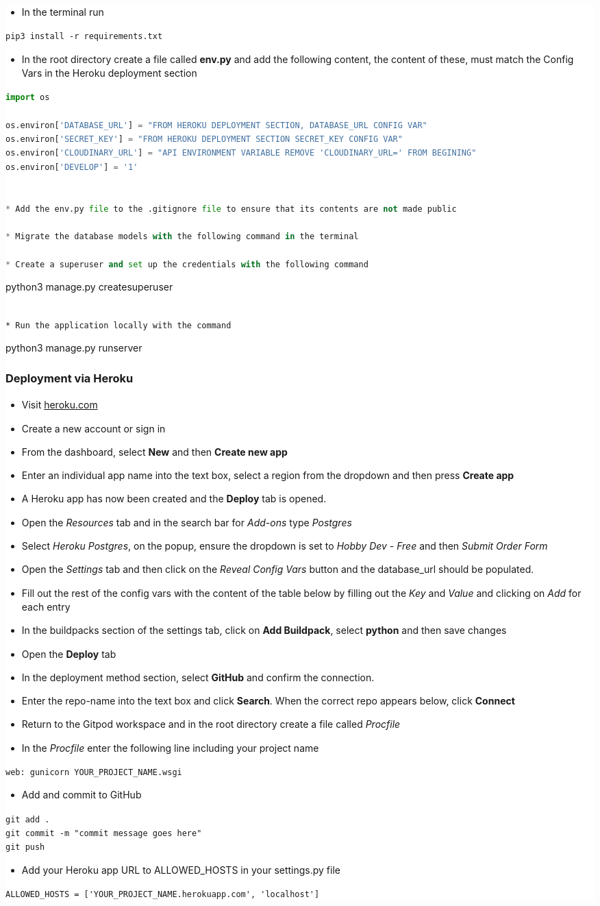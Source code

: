 
* In the terminal run
```
pip3 install -r requirements.txt
```
* In the root directory create a file called **env.py** and add the following content, the content of these, must match the Config Vars in the Heroku deployment section

```py
import os

os.environ['DATABASE_URL'] = "FROM HEROKU DEPLOYMENT SECTION, DATABASE_URL CONFIG VAR"
os.environ['SECRET_KEY'] = "FROM HEROKU DEPLOYMENT SECTION SECRET_KEY CONFIG VAR"
os.environ['CLOUDINARY_URL'] = "API ENVIRONMENT VARIABLE REMOVE 'CLOUDINARY_URL=' FROM BEGINING"
os.environ['DEVELOP'] = '1'


* Add the env.py file to the .gitignore file to ensure that its contents are not made public

* Migrate the database models with the following command in the terminal

* Create a superuser and set up the credentials with the following command
```
python3 manage.py createsuperuser
```

* Run the application locally with the command
```
python3 manage.py runserver



### Deployment via Heroku
* Visit [heroku.com]()
* Create a new account or sign in
* From the dashboard, select **New** and then **Create new app**
* Enter an individual app name into the text box, select a region from the dropdown and then press **Create app**
* A Heroku app has now been created and the **Deploy** tab is opened. 
* Open the *Resources* tab and in the search bar for *Add-ons* type *Postgres*
* Select *Heroku Postgres*, on the popup, ensure the dropdown is set to *Hobby Dev - Free* and then *Submit Order Form*
* Open the *Settings* tab and then click on the *Reveal Config Vars* button and the database_url should be populated.
* Fill out the rest of the config vars with the content of the table below by filling out the *Key* and *Value* and clicking on *Add* for each entry 


* In the buildpacks section of the settings tab, click on **Add Buildpack**, select **python** and then save changes
* Open the **Deploy** tab
* In the deployment method section, select **GitHub** and confirm the connection.
* Enter the repo-name into the text box and click **Search**. When the correct repo appears below, click **Connect**
* Return to the Gitpod workspace and in the root directory create a file called *Procfile*
* In the *Procfile* enter the following line including your project name
```
web: gunicorn YOUR_PROJECT_NAME.wsgi
```
* Add and commit to GitHub
```
git add .
git commit -m "commit message goes here"
git push
```
* Add your Heroku app URL to ALLOWED_HOSTS in your settings.py file
```
ALLOWED_HOSTS = ['YOUR_PROJECT_NAME.herokuapp.com', 'localhost']
```